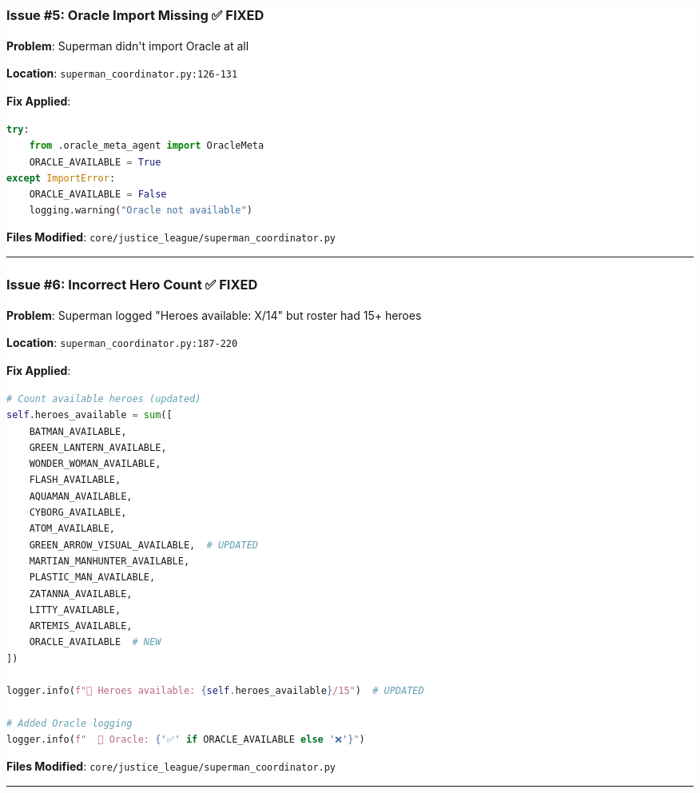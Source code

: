 ### Issue #5: Oracle Import Missing ✅ FIXED

**Problem**: Superman didn't import Oracle at all

**Location**: `superman_coordinator.py:126-131`

**Fix Applied**:
```python
try:
    from .oracle_meta_agent import OracleMeta
    ORACLE_AVAILABLE = True
except ImportError:
    ORACLE_AVAILABLE = False
    logging.warning("Oracle not available")
```

**Files Modified**: `core/justice_league/superman_coordinator.py`

---

### Issue #6: Incorrect Hero Count ✅ FIXED

**Problem**: Superman logged "Heroes available: X/14" but roster had 15+ heroes

**Location**: `superman_coordinator.py:187-220`

**Fix Applied**:
```python
# Count available heroes (updated)
self.heroes_available = sum([
    BATMAN_AVAILABLE,
    GREEN_LANTERN_AVAILABLE,
    WONDER_WOMAN_AVAILABLE,
    FLASH_AVAILABLE,
    AQUAMAN_AVAILABLE,
    CYBORG_AVAILABLE,
    ATOM_AVAILABLE,
    GREEN_ARROW_VISUAL_AVAILABLE,  # UPDATED
    MARTIAN_MANHUNTER_AVAILABLE,
    PLASTIC_MAN_AVAILABLE,
    ZATANNA_AVAILABLE,
    LITTY_AVAILABLE,
    ARTEMIS_AVAILABLE,
    ORACLE_AVAILABLE  # NEW
])

logger.info(f"🦸 Heroes available: {self.heroes_available}/15")  # UPDATED

# Added Oracle logging
logger.info(f"  🔮 Oracle: {'✅' if ORACLE_AVAILABLE else '❌'}")
```

**Files Modified**: `core/justice_league/superman_coordinator.py`

---
